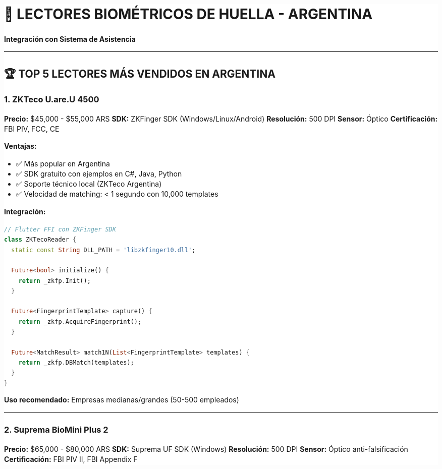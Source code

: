 # 📱 LECTORES BIOMÉTRICOS DE HUELLA - ARGENTINA
**Integración con Sistema de Asistencia**

---

## 🏆 TOP 5 LECTORES MÁS VENDIDOS EN ARGENTINA

### 1. **ZKTeco U.are.U 4500**
**Precio:** $45,000 - $55,000 ARS
**SDK:** ZKFinger SDK (Windows/Linux/Android)
**Resolución:** 500 DPI
**Sensor:** Óptico
**Certificación:** FBI PIV, FCC, CE

**Ventajas:**
- ✅ Más popular en Argentina
- ✅ SDK gratuito con ejemplos en C#, Java, Python
- ✅ Soporte técnico local (ZKTeco Argentina)
- ✅ Velocidad de matching: < 1 segundo con 10,000 templates

**Integración:**
```dart
// Flutter FFI con ZKFinger SDK
class ZKTecoReader {
  static const String DLL_PATH = 'libzkfinger10.dll';

  Future<bool> initialize() {
    return _zkfp.Init();
  }

  Future<FingerprintTemplate> capture() {
    return _zkfp.AcquireFingerprint();
  }

  Future<MatchResult> match1N(List<FingerprintTemplate> templates) {
    return _zkfp.DBMatch(templates);
  }
}
```

**Uso recomendado:** Empresas medianas/grandes (50-500 empleados)

---

### 2. **Suprema BioMini Plus 2**
**Precio:** $65,000 - $80,000 ARS
**SDK:** Suprema UF SDK (Windows)
**Resolución:** 500 DPI
**Sensor:** Óptico anti-falsificación
**Certificación:** FBI PIV II, FBI Appendix F
